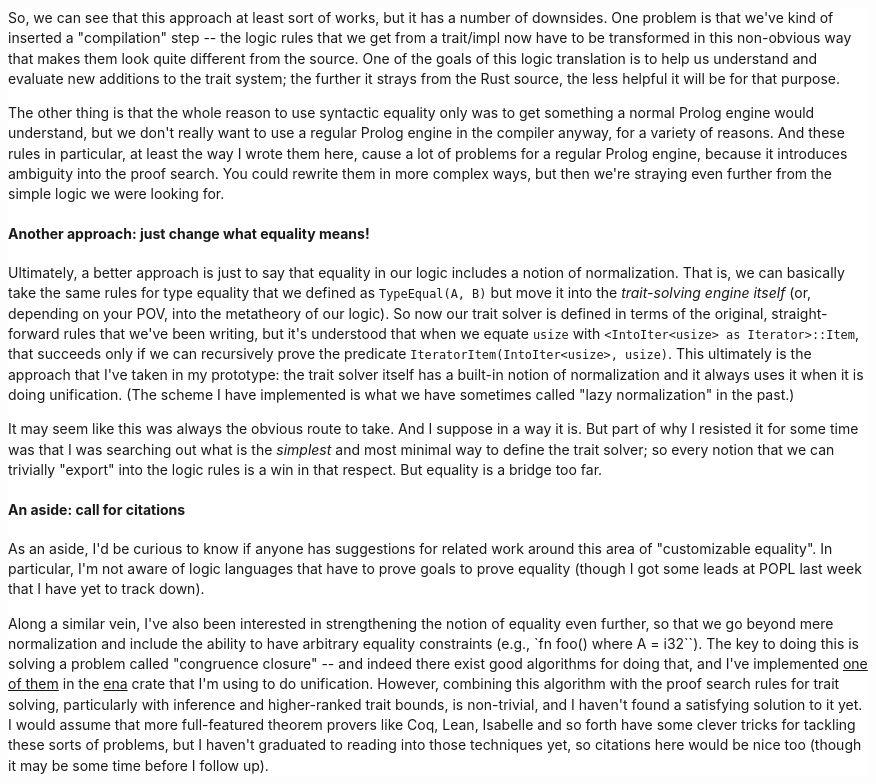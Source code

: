 So, we can see that this approach at least sort of works, but it has a
number of downsides. One problem is that we've kind of inserted a
"compilation" step -- the logic rules that we get from a trait/impl
now have to be transformed in this non-obvious way that makes them
look quite different from the source. One of the goals of this logic
translation is to help us understand and evaluate new additions to the
trait system; the further it strays from the Rust source, the less
helpful it will be for that purpose.

The other thing is that the whole reason to use syntactic equality
only was to get something a normal Prolog engine would understand, but
we don't really want to use a regular Prolog engine in the compiler
anyway, for a variety of reasons. And these rules in particular, at
least the way I wrote them here, cause a lot of problems for a regular
Prolog engine, because it introduces ambiguity into the proof
search. You could rewrite them in more complex ways, but then we're
straying even further from the simple logic we were looking for.

#### Another approach: just change what equality means!

Ultimately, a better approach is just to say that equality in our
logic includes a notion of normalization. That is, we can basically
take the same rules for type equality that we defined as `TypeEqual(A,
B)` but move it into the *trait-solving engine itself* (or, depending
on your POV, into the metatheory of our logic). So now our trait
solver is defined in terms of the original, straight-forward rules
that we've been writing, but it's understood that when we equate
`usize` with `<IntoIter<usize> as Iterator>::Item`, that succeeds only
if we can recursively prove the predicate
`IteratorItem(IntoIter<usize>, usize)`. This ultimately is the
approach that I've taken in my prototype: the trait solver itself has
a built-in notion of normalization and it always uses it when it is
doing unification. (The scheme I have implemented is what we have
sometimes called "lazy normalization" in the past.)

It may seem like this was always the obvious route to take. And I
suppose in a way it is. But part of why I resisted it for some time
was that I was searching out what is the *simplest* and most minimal
way to define the trait solver; so every notion that we can trivially
"export" into the logic rules is a win in that respect. But equality
is a bridge too far.

#### An aside: call for citations

As an aside, I'd be curious to know if anyone has suggestions for
related work around this area of "customizable equality". In
particular, I'm not aware of logic languages that have to prove goals
to prove equality (though I got some leads at POPL last week that I
have yet to track down).

Along a similar vein, I've also been interested in strengthening the
notion of equality even further, so that we go beyond mere
normalization and include the ability to have arbitrary equality
constraints (e.g., `fn foo<A>() where A = i32``). The key to doing
this is solving a problem called "congruence closure" -- and indeed
there exist good algorithms for doing that, and I've implemented
[one of them][cc] in the [ena] crate that I'm using to do
unification. However, combining this algorithm with the proof search
rules for trait solving, particularly with inference and higher-ranked
trait bounds, is non-trivial, and I haven't found a satisfying
solution to it yet. I would assume that more full-featured theorem
provers like Coq, Lean, Isabelle and so forth have some clever tricks
for tackling these sorts of problems, but I haven't graduated to
reading into those techniques yet, so citations here would be nice too
(though it may be some time before I follow up).


[cc]: http://www.alice.virginia.edu/~weimer/2011-6610/reading/nelson-oppen-congruence.pdf
[ena]: http://github.com/nikomatsakis/ena
[FOHH]: http://dl.acm.org/citation.cfm?id=868380
[chalk]: http://github.com/nikomatsakis/chalk
[parser]: https://github.com/nikomatsakis/chalk/blob/master/chalk-rust-parse/src/parser.lalrpop
[subset of Rust syntax]: https://github.com/nikomatsakis/chalk/blob/master/chalk-rust-parse/src/ast.rs
[lowers this syntax]: https://github.com/nikomatsakis/chalk/blob/master/chalk-rust/src/lower/mod.rs
[internal IR]: https://github.com/nikomatsakis/chalk/blob/master/chalk-rust/src/ir/mod.rs
[RFC1598]: https://github.com/rust-lang/rfcs/pull/1598
[thread on internals]: https://internals.rust-lang.org/t/blog-series-lowering-rust-traits-to-logic/4673
